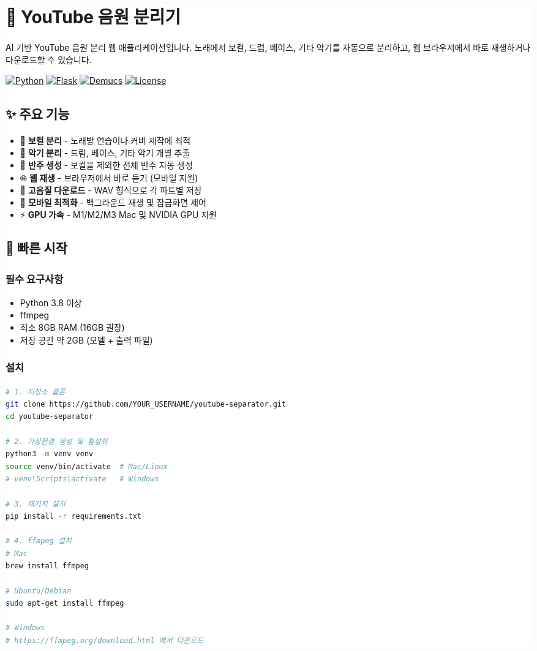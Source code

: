 # 🎵 YouTube 음원 분리기

AI 기반 YouTube 음원 분리 웹 애플리케이션입니다. 노래에서 보컬, 드럼, 베이스, 기타 악기를 자동으로 분리하고, 웹 브라우저에서 바로 재생하거나 다운로드할 수 있습니다.

[![Python](https://img.shields.io/badge/Python-3.8+-blue.svg)](https://www.python.org/downloads/)
[![Flask](https://img.shields.io/badge/Flask-3.0+-green.svg)](https://flask.palletsprojects.com/)
[![Demucs](https://img.shields.io/badge/Demucs-4.0+-orange.svg)](https://github.com/facebookresearch/demucs)
[![License](https://img.shields.io/badge/License-MIT-yellow.svg)](LICENSE)

## ✨ 주요 기능

- 🎤 **보컬 분리** - 노래방 연습이나 커버 제작에 최적
- 🥁 **악기 분리** - 드럼, 베이스, 기타 악기 개별 추출
- 🎹 **반주 생성** - 보컬을 제외한 전체 반주 자동 생성
- 🌐 **웹 재생** - 브라우저에서 바로 듣기 (모바일 지원)
- 💾 **고음질 다운로드** - WAV 형식으로 각 파트별 저장
- 📱 **모바일 최적화** - 백그라운드 재생 및 잠금화면 제어
- ⚡ **GPU 가속** - M1/M2/M3 Mac 및 NVIDIA GPU 지원


## 🚀 빠른 시작

### 필수 요구사항

- Python 3.8 이상
- ffmpeg
- 최소 8GB RAM (16GB 권장)
- 저장 공간 약 2GB (모델 + 출력 파일)

### 설치

```bash
# 1. 저장소 클론
git clone https://github.com/YOUR_USERNAME/youtube-separator.git
cd youtube-separator

# 2. 가상환경 생성 및 활성화
python3 -m venv venv
source venv/bin/activate  # Mac/Linux
# venv\Scripts\activate   # Windows

# 3. 패키지 설치
pip install -r requirements.txt

# 4. ffmpeg 설치
# Mac
brew install ffmpeg

# Ubuntu/Debian
sudo apt-get install ffmpeg

# Windows
# https://ffmpeg.org/download.html 에서 다운로드
```
